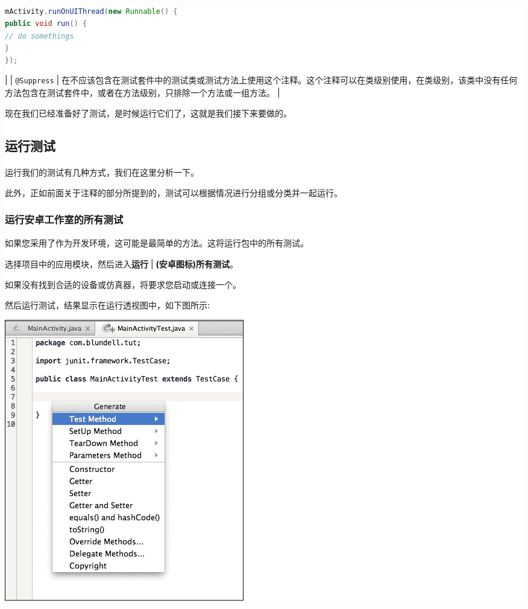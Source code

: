 ```java
mActivity.runOnUIThread(new Runnable() {
public void run() {
// do somethings
}
});
```

 |
| `@Suppress` | 在不应该包含在测试套件中的测试类或测试方法上使用这个注释。这个注释可以在类级别使用，在类级别，该类中没有任何方法包含在测试套件中，或者在方法级别，只排除一个方法或一组方法。 |

现在我们已经准备好了测试，是时候运行它们了，这就是我们接下来要做的。

## 运行测试

运行我们的测试有几种方式，我们在这里分析一下。

此外，正如前面关于注释的部分所提到的，测试可以根据情况进行分组或分类并一起运行。

### 运行安卓工作室的所有测试

如果您采用了作为开发环境，这可能是最简单的方法。这将运行包中的所有测试。

选择项目中的应用模块，然后进入**运行** | **(安卓图标)所有测试**。

如果没有找到合适的设备或仿真器，将要求您启动或连接一个。

然后运行测试，结果显示在运行透视图中，如下图所示:

![Running all tests from Android Studio](img/00009.jpeg)
